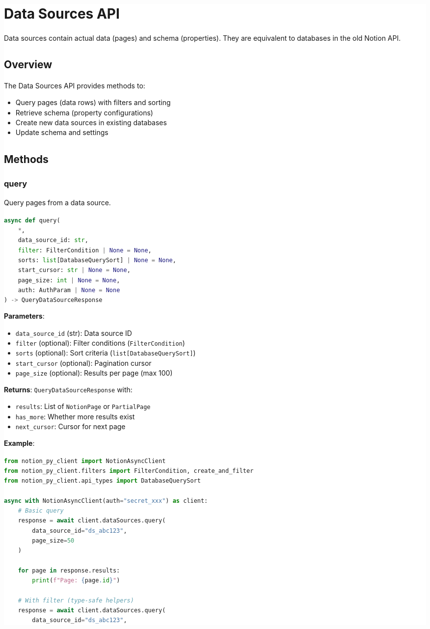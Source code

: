 # Data Sources API

Data sources contain actual data (pages) and schema (properties). They are equivalent to databases in the old Notion API.

## Overview

The Data Sources API provides methods to:

- Query pages (data rows) with filters and sorting
- Retrieve schema (property configurations)
- Create new data sources in existing databases
- Update schema and settings

## Methods

### query

Query pages from a data source.

```python
async def query(
    *,
    data_source_id: str,
    filter: FilterCondition | None = None,
    sorts: list[DatabaseQuerySort] | None = None,
    start_cursor: str | None = None,
    page_size: int | None = None,
    auth: AuthParam | None = None
) -> QueryDataSourceResponse
```

**Parameters**:

- `data_source_id` (str): Data source ID
- `filter` (optional): Filter conditions (`FilterCondition`)
- `sorts` (optional): Sort criteria (`list[DatabaseQuerySort]`)
- `start_cursor` (optional): Pagination cursor
- `page_size` (optional): Results per page (max 100)

**Returns**: `QueryDataSourceResponse` with:

- `results`: List of `NotionPage` or `PartialPage`
- `has_more`: Whether more results exist
- `next_cursor`: Cursor for next page

**Example**:

```python
from notion_py_client import NotionAsyncClient
from notion_py_client.filters import FilterCondition, create_and_filter
from notion_py_client.api_types import DatabaseQuerySort

async with NotionAsyncClient(auth="secret_xxx") as client:
    # Basic query
    response = await client.dataSources.query(
        data_source_id="ds_abc123",
        page_size=50
    )

    for page in response.results:
        print(f"Page: {page.id}")

    # With filter (type-safe helpers)
    response = await client.dataSources.query(
        data_source_id="ds_abc123",
```